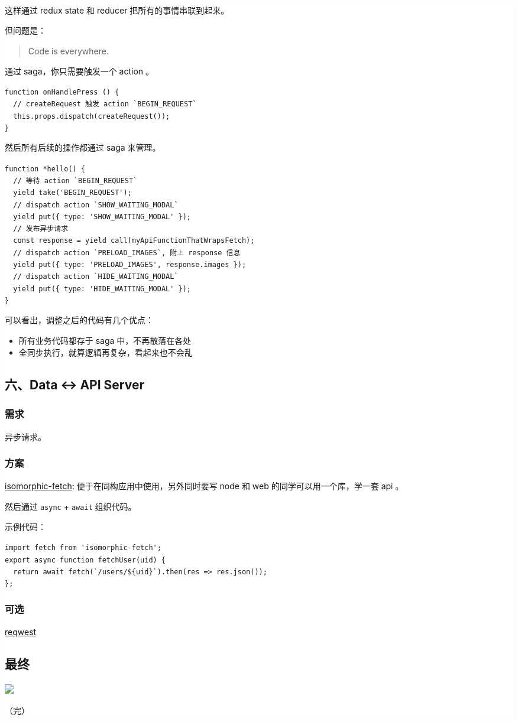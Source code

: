这样通过 redux state 和 reducer 把所有的事情串联到起来。

但问题是：

> Code is everywhere.

通过 saga，你只需要触发一个 action 。

```JS
function onHandlePress () {
  // createRequest 触发 action `BEGIN_REQUEST`
  this.props.dispatch(createRequest());
}
```

然后所有后续的操作都通过 saga 来管理。

```JS
function *hello() {
  // 等待 action `BEGIN_REQUEST`
  yield take('BEGIN_REQUEST');
  // dispatch action `SHOW_WAITING_MODAL`
  yield put({ type: 'SHOW_WAITING_MODAL' });
  // 发布异步请求
  const response = yield call(myApiFunctionThatWrapsFetch);
  // dispatch action `PRELOAD_IMAGES`, 附上 response 信息
  yield put({ type: 'PRELOAD_IMAGES', response.images });
  // dispatch action `HIDE_WAITING_MODAL`
  yield put({ type: 'HIDE_WAITING_MODAL' });
}
```

可以看出，调整之后的代码有几个优点：

*   所有业务代码都存于 saga 中，不再散落在各处
*   全同步执行，就算逻辑再复杂，看起来也不会乱

六、Data <-> API Server
--------------------

### 需求

异步请求。

### 方案

[isomorphic-fetch](https://github.com/matthew-andrews/isomorphic-fetch): 便于在同构应用中使用，另外同时要写 node 和 web 的同学可以用一个库，学一套 api 。

然后通过 `async` + `await` 组织代码。

示例代码：

```JS
import fetch from 'isomorphic-fetch';
export async function fetchUser(uid) {
  return await fetch(`/users/${uid}`).then(res => res.json());
};
```

### 可选

[reqwest](https://github.com/ded/reqwest)

最终
--

![](http://image.oldzhou.cn/FrHsrbNprsOjThBqCyF0NVhSm84T)

（完）
